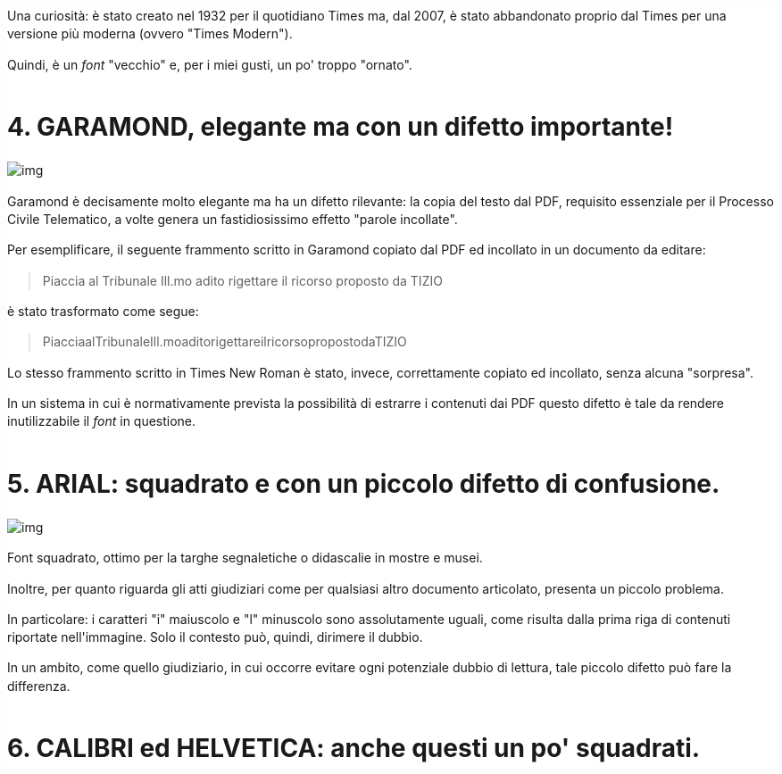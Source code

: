 Una curiosità: è stato creato nel 1932 per il quotidiano Times ma, dal 2007, è stato abbandonato proprio dal Times per una versione più moderna (ovvero "Times Modern").

Quindi, è un *font* "vecchio" e, per i miei gusti,  un po' troppo "ornato".


<a id="orgcdb0dbd"></a>

# 4. GARAMOND, elegante ma con un difetto importante!

![img](./GARAMOND-ATTO-XELATEX-crop.png)

Garamond è decisamente molto elegante ma ha un difetto rilevante: la copia del testo dal PDF, requisito essenziale per il Processo Civile Telematico, a volte genera un fastidiosissimo effetto "parole incollate".

Per esemplificare, il seguente frammento scritto in Garamond copiato dal PDF ed incollato in un documento da editare:

> Piaccia al Tribunale Ill.mo adito rigettare il ricorso proposto da TIZIO

è stato trasformato come segue:  

> PiacciaalTribunaleIll.moaditorigettareilricorsopropostodaTIZIO

Lo stesso frammento scritto in  Times New Roman è stato, invece, correttamente copiato ed incollato, senza alcuna "sorpresa".

In un sistema in cui è normativamente prevista la possibilità di estrarre i contenuti dai PDF questo difetto è tale da rendere inutilizzabile il *font* in questione.


<a id="org8acf591"></a>

# 5. ARIAL: squadrato e con un piccolo difetto di confusione.

![img](./ARIAL-ATTO-XELATEX-crop.png)

Font squadrato, ottimo per la targhe segnaletiche  o didascalie in mostre e musei.

Inoltre, per quanto riguarda gli atti giudiziari come per qualsiasi altro documento articolato, presenta un piccolo problema.

In particolare: i caratteri "i" maiuscolo e "l" minuscolo sono assolutamente uguali, come risulta dalla prima riga di contenuti riportate nell'immagine. Solo il contesto può, quindi, dirimere il dubbio.

In un ambito, come quello giudiziario,  in cui occorre evitare ogni potenziale dubbio di lettura, tale piccolo difetto può fare la differenza.


<a id="org3b1cdb7"></a>

# 6. CALIBRI ed HELVETICA: anche questi un po' squadrati.
